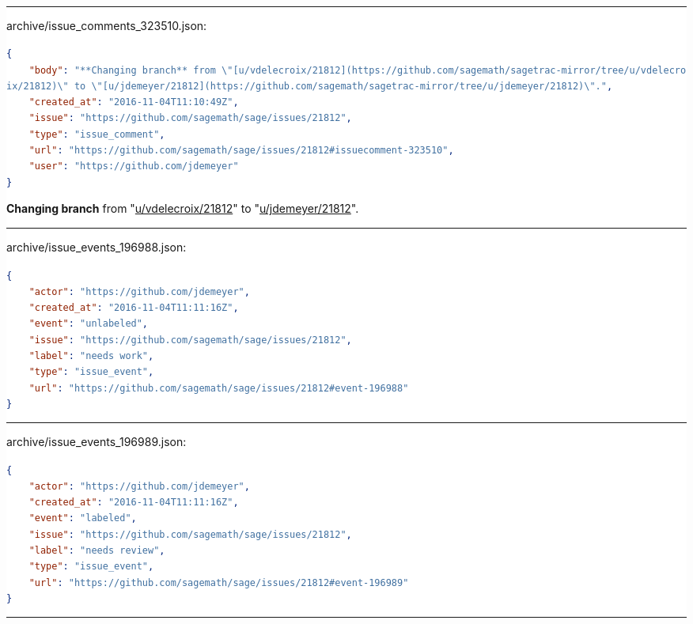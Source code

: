 
---

archive/issue_comments_323510.json:
```json
{
    "body": "**Changing branch** from \"[u/vdelecroix/21812](https://github.com/sagemath/sagetrac-mirror/tree/u/vdelecroix/21812)\" to \"[u/jdemeyer/21812](https://github.com/sagemath/sagetrac-mirror/tree/u/jdemeyer/21812)\".",
    "created_at": "2016-11-04T11:10:49Z",
    "issue": "https://github.com/sagemath/sage/issues/21812",
    "type": "issue_comment",
    "url": "https://github.com/sagemath/sage/issues/21812#issuecomment-323510",
    "user": "https://github.com/jdemeyer"
}
```

**Changing branch** from "[u/vdelecroix/21812](https://github.com/sagemath/sagetrac-mirror/tree/u/vdelecroix/21812)" to "[u/jdemeyer/21812](https://github.com/sagemath/sagetrac-mirror/tree/u/jdemeyer/21812)".



---

archive/issue_events_196988.json:
```json
{
    "actor": "https://github.com/jdemeyer",
    "created_at": "2016-11-04T11:11:16Z",
    "event": "unlabeled",
    "issue": "https://github.com/sagemath/sage/issues/21812",
    "label": "needs work",
    "type": "issue_event",
    "url": "https://github.com/sagemath/sage/issues/21812#event-196988"
}
```



---

archive/issue_events_196989.json:
```json
{
    "actor": "https://github.com/jdemeyer",
    "created_at": "2016-11-04T11:11:16Z",
    "event": "labeled",
    "issue": "https://github.com/sagemath/sage/issues/21812",
    "label": "needs review",
    "type": "issue_event",
    "url": "https://github.com/sagemath/sage/issues/21812#event-196989"
}
```



---
